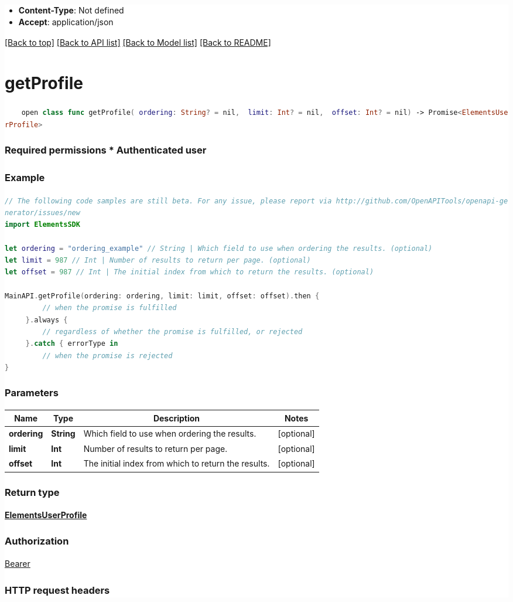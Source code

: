  - **Content-Type**: Not defined
 - **Accept**: application/json

[[Back to top]](#) [[Back to API list]](../README.md#documentation-for-api-endpoints) [[Back to Model list]](../README.md#documentation-for-models) [[Back to README]](../README.md)

# **getProfile**
```swift
    open class func getProfile( ordering: String? = nil,  limit: Int? = nil,  offset: Int? = nil) -> Promise<ElementsUserProfile>
```



### Required permissions    * Authenticated user 

### Example 
```swift
// The following code samples are still beta. For any issue, please report via http://github.com/OpenAPITools/openapi-generator/issues/new
import ElementsSDK

let ordering = "ordering_example" // String | Which field to use when ordering the results. (optional)
let limit = 987 // Int | Number of results to return per page. (optional)
let offset = 987 // Int | The initial index from which to return the results. (optional)

MainAPI.getProfile(ordering: ordering, limit: limit, offset: offset).then {
         // when the promise is fulfilled
     }.always {
         // regardless of whether the promise is fulfilled, or rejected
     }.catch { errorType in
         // when the promise is rejected
}
```

### Parameters

Name | Type | Description  | Notes
------------- | ------------- | ------------- | -------------
 **ordering** | **String** | Which field to use when ordering the results. | [optional] 
 **limit** | **Int** | Number of results to return per page. | [optional] 
 **offset** | **Int** | The initial index from which to return the results. | [optional] 

### Return type

[**ElementsUserProfile**](ElementsUserProfile.md)

### Authorization

[Bearer](../README.md#Bearer)

### HTTP request headers
